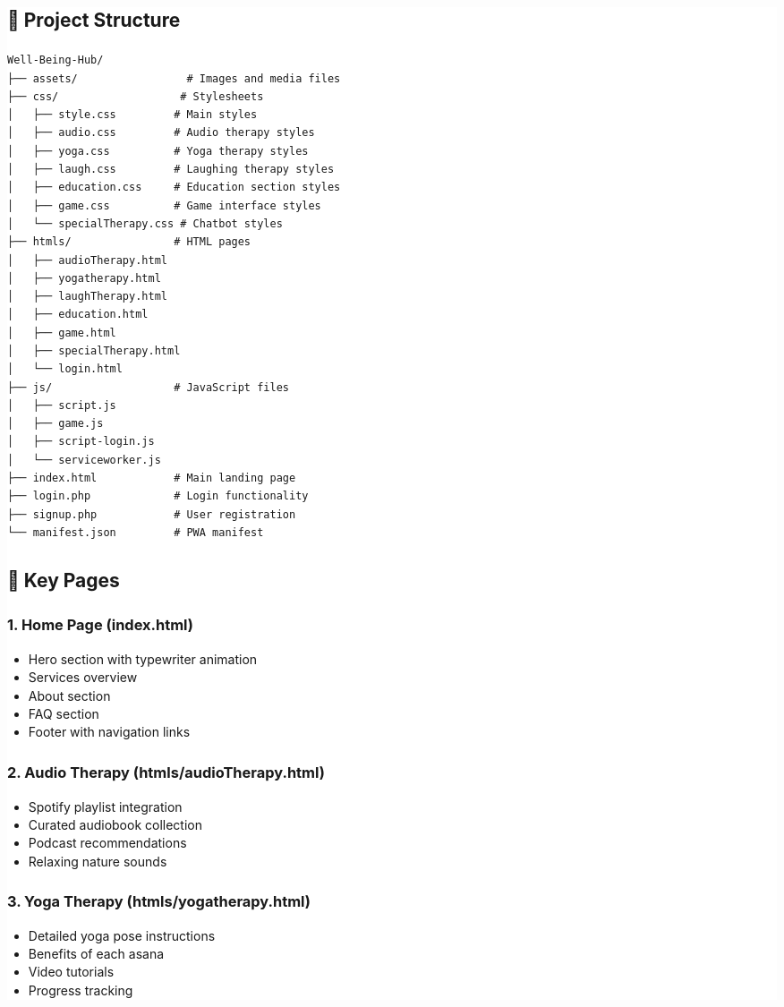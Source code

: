 ## 📁 Project Structure

```
Well-Being-Hub/
├── assets/                 # Images and media files
├── css/                   # Stylesheets
│   ├── style.css         # Main styles
│   ├── audio.css         # Audio therapy styles
│   ├── yoga.css          # Yoga therapy styles
│   ├── laugh.css         # Laughing therapy styles
│   ├── education.css     # Education section styles
│   ├── game.css          # Game interface styles
│   └── specialTherapy.css # Chatbot styles
├── htmls/                # HTML pages
│   ├── audioTherapy.html
│   ├── yogatherapy.html
│   ├── laughTherapy.html
│   ├── education.html
│   ├── game.html
│   ├── specialTherapy.html
│   └── login.html
├── js/                   # JavaScript files
│   ├── script.js
│   ├── game.js
│   ├── script-login.js
│   └── serviceworker.js
├── index.html            # Main landing page
├── login.php             # Login functionality
├── signup.php            # User registration
└── manifest.json         # PWA manifest
```

## 🎯 Key Pages

### 1. Home Page (index.html)
- Hero section with typewriter animation
- Services overview
- About section
- FAQ section
- Footer with navigation links

### 2. Audio Therapy (htmls/audioTherapy.html)
- Spotify playlist integration
- Curated audiobook collection
- Podcast recommendations
- Relaxing nature sounds

### 3. Yoga Therapy (htmls/yogatherapy.html)
- Detailed yoga pose instructions
- Benefits of each asana
- Video tutorials
- Progress tracking
